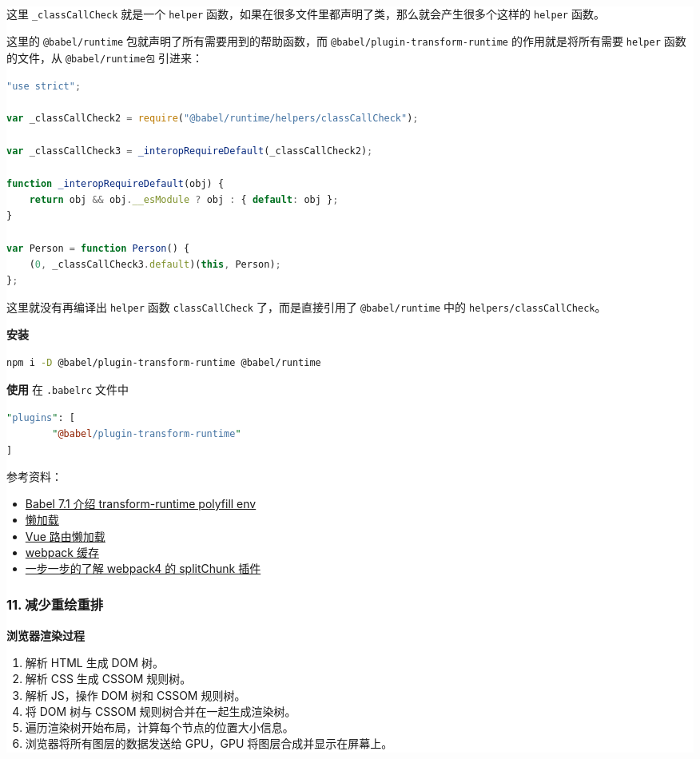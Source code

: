 这里 `_classCallCheck` 就是一个 `helper` 函数，如果在很多文件里都声明了类，那么就会产生很多个这样的 `helper` 函数。

这里的 `@babel/runtime` 包就声明了所有需要用到的帮助函数，而 `@babel/plugin-transform-runtime` 的作用就是将所有需要 `helper` 函数的文件，从 `@babel/runtime包` 引进来：

```js
"use strict";

var _classCallCheck2 = require("@babel/runtime/helpers/classCallCheck");

var _classCallCheck3 = _interopRequireDefault(_classCallCheck2);

function _interopRequireDefault(obj) {
	return obj && obj.__esModule ? obj : { default: obj };
}

var Person = function Person() {
	(0, _classCallCheck3.default)(this, Person);
};
```

这里就没有再编译出 `helper` 函数 `classCallCheck` 了，而是直接引用了 `@babel/runtime` 中的 `helpers/classCallCheck`。

**安装**

```bash
npm i -D @babel/plugin-transform-runtime @babel/runtime
```

**使用** 在 `.babelrc` 文件中

```perl
"plugins": [
        "@babel/plugin-transform-runtime"
]
```

参考资料：

- [Babel 7.1 介绍 transform-runtime polyfill env](https://www.jianshu.com/p/d078b5f3036a "https://www.jianshu.com/p/d078b5f3036a")
- [懒加载](https://link.juejin.cn?target=http%3A//webpack.docschina.org/guides/lazy-loading/ "http://webpack.docschina.org/guides/lazy-loading/")
- [Vue 路由懒加载](https://router.vuejs.org/zh/guide/advanced/lazy-loading.html%23%25E8%25B7%25AF%25E7%2594%25B1%25E6%2587%2592%25E5%258A%25A0%25E8%25BD%25BD "https://router.vuejs.org/zh/guide/advanced/lazy-loading.html#%E8%B7%AF%E7%94%B1%E6%87%92%E5%8A%A0%E8%BD%BD")
- [webpack 缓存](https://webpack.docschina.org/guides/caching/ "https://webpack.docschina.org/guides/caching/")
- [一步一步的了解 webpack4 的 splitChunk 插件](https://juejin.im/post/6844903614759043079 "https://juejin.im/post/6844903614759043079")

### 11. 减少重绘重排

**浏览器渲染过程**

1. 解析 HTML 生成 DOM 树。
2. 解析 CSS 生成 CSSOM 规则树。
3. 解析 JS，操作 DOM 树和 CSSOM 规则树。
4. 将 DOM 树与 CSSOM 规则树合并在一起生成渲染树。
5. 遍历渲染树开始布局，计算每个节点的位置大小信息。
6. 浏览器将所有图层的数据发送给 GPU，GPU 将图层合成并显示在屏幕上。
